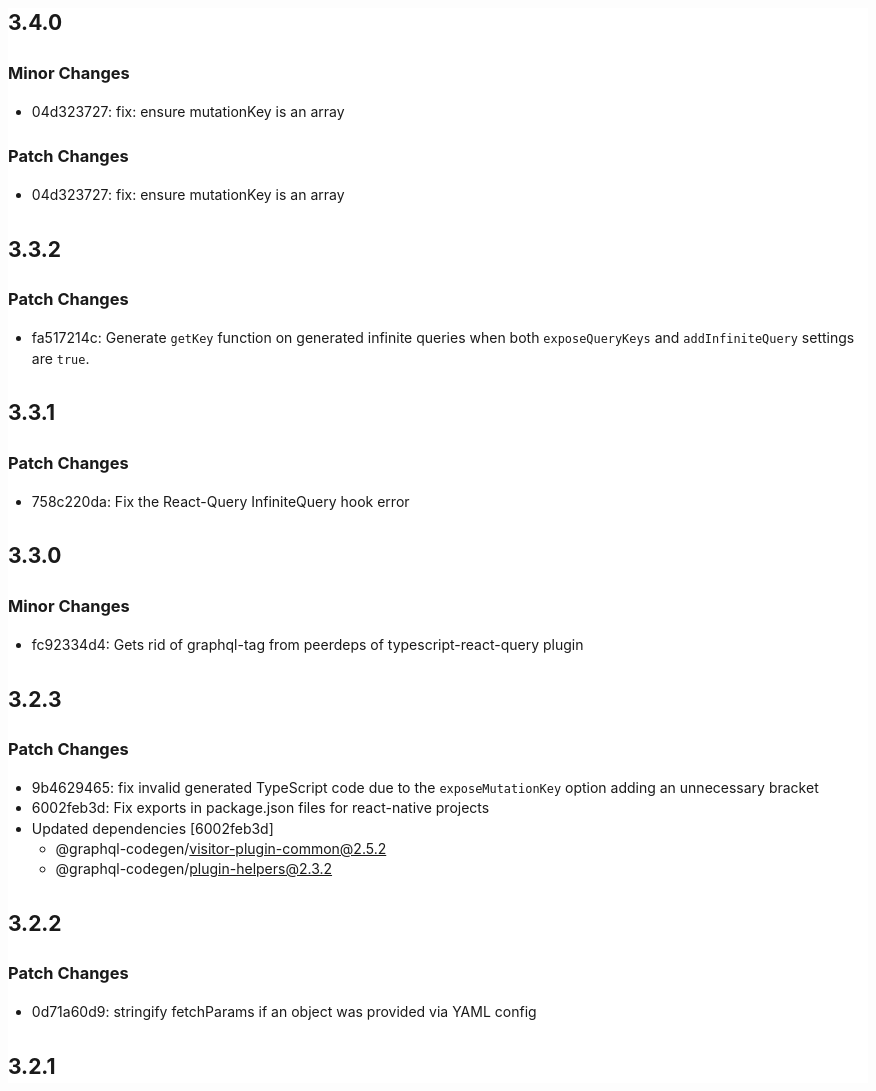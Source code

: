 ## 3.4.0

### Minor Changes

- 04d323727: fix: ensure mutationKey is an array

### Patch Changes

- 04d323727: fix: ensure mutationKey is an array

## 3.3.2

### Patch Changes

- fa517214c: Generate `getKey` function on generated infinite queries when both `exposeQueryKeys`
  and `addInfiniteQuery` settings are `true`.

## 3.3.1

### Patch Changes

- 758c220da: Fix the React-Query InfiniteQuery hook error

## 3.3.0

### Minor Changes

- fc92334d4: Gets rid of graphql-tag from peerdeps of typescript-react-query plugin

## 3.2.3

### Patch Changes

- 9b4629465: fix invalid generated TypeScript code due to the `exposeMutationKey` option adding an
  unnecessary bracket
- 6002feb3d: Fix exports in package.json files for react-native projects
- Updated dependencies [6002feb3d]
  - @graphql-codegen/visitor-plugin-common@2.5.2
  - @graphql-codegen/plugin-helpers@2.3.2

## 3.2.2

### Patch Changes

- 0d71a60d9: stringify fetchParams if an object was provided via YAML config

## 3.2.1
